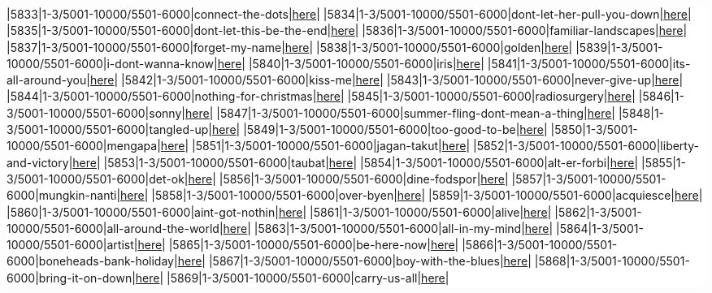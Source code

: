 |5833|1-3/5001-10000/5501-6000|connect-the-dots|[here](https://cdn.jsdelivr.net/gh/guitarchord/cc1-3/5001-10000/5501-6000/connect-the-dots.webp)|
|5834|1-3/5001-10000/5501-6000|dont-let-her-pull-you-down|[here](https://cdn.jsdelivr.net/gh/guitarchord/cc1-3/5001-10000/5501-6000/dont-let-her-pull-you-down.webp)|
|5835|1-3/5001-10000/5501-6000|dont-let-this-be-the-end|[here](https://cdn.jsdelivr.net/gh/guitarchord/cc1-3/5001-10000/5501-6000/dont-let-this-be-the-end.webp)|
|5836|1-3/5001-10000/5501-6000|familiar-landscapes|[here](https://cdn.jsdelivr.net/gh/guitarchord/cc1-3/5001-10000/5501-6000/familiar-landscapes.webp)|
|5837|1-3/5001-10000/5501-6000|forget-my-name|[here](https://cdn.jsdelivr.net/gh/guitarchord/cc1-3/5001-10000/5501-6000/forget-my-name.webp)|
|5838|1-3/5001-10000/5501-6000|golden|[here](https://cdn.jsdelivr.net/gh/guitarchord/cc1-3/5001-10000/5501-6000/golden.webp)|
|5839|1-3/5001-10000/5501-6000|i-dont-wanna-know|[here](https://cdn.jsdelivr.net/gh/guitarchord/cc1-3/5001-10000/5501-6000/i-dont-wanna-know.webp)|
|5840|1-3/5001-10000/5501-6000|iris|[here](https://cdn.jsdelivr.net/gh/guitarchord/cc1-3/5001-10000/5501-6000/iris.webp)|
|5841|1-3/5001-10000/5501-6000|its-all-around-you|[here](https://cdn.jsdelivr.net/gh/guitarchord/cc1-3/5001-10000/5501-6000/its-all-around-you.webp)|
|5842|1-3/5001-10000/5501-6000|kiss-me|[here](https://cdn.jsdelivr.net/gh/guitarchord/cc1-3/5001-10000/5501-6000/kiss-me.webp)|
|5843|1-3/5001-10000/5501-6000|never-give-up|[here](https://cdn.jsdelivr.net/gh/guitarchord/cc1-3/5001-10000/5501-6000/never-give-up.webp)|
|5844|1-3/5001-10000/5501-6000|nothing-for-christmas|[here](https://cdn.jsdelivr.net/gh/guitarchord/cc1-3/5001-10000/5501-6000/nothing-for-christmas.webp)|
|5845|1-3/5001-10000/5501-6000|radiosurgery|[here](https://cdn.jsdelivr.net/gh/guitarchord/cc1-3/5001-10000/5501-6000/radiosurgery.webp)|
|5846|1-3/5001-10000/5501-6000|sonny|[here](https://cdn.jsdelivr.net/gh/guitarchord/cc1-3/5001-10000/5501-6000/sonny.webp)|
|5847|1-3/5001-10000/5501-6000|summer-fling-dont-mean-a-thing|[here](https://cdn.jsdelivr.net/gh/guitarchord/cc1-3/5001-10000/5501-6000/summer-fling-dont-mean-a-thing.webp)|
|5848|1-3/5001-10000/5501-6000|tangled-up|[here](https://cdn.jsdelivr.net/gh/guitarchord/cc1-3/5001-10000/5501-6000/tangled-up.webp)|
|5849|1-3/5001-10000/5501-6000|too-good-to-be|[here](https://cdn.jsdelivr.net/gh/guitarchord/cc1-3/5001-10000/5501-6000/too-good-to-be.webp)|
|5850|1-3/5001-10000/5501-6000|mengapa|[here](https://cdn.jsdelivr.net/gh/guitarchord/cc1-3/5001-10000/5501-6000/mengapa.webp)|
|5851|1-3/5001-10000/5501-6000|jagan-takut|[here](https://cdn.jsdelivr.net/gh/guitarchord/cc1-3/5001-10000/5501-6000/jagan-takut.webp)|
|5852|1-3/5001-10000/5501-6000|liberty-and-victory|[here](https://cdn.jsdelivr.net/gh/guitarchord/cc1-3/5001-10000/5501-6000/liberty-and-victory.webp)|
|5853|1-3/5001-10000/5501-6000|taubat|[here](https://cdn.jsdelivr.net/gh/guitarchord/cc1-3/5001-10000/5501-6000/taubat.webp)|
|5854|1-3/5001-10000/5501-6000|alt-er-forbi|[here](https://cdn.jsdelivr.net/gh/guitarchord/cc1-3/5001-10000/5501-6000/alt-er-forbi.webp)|
|5855|1-3/5001-10000/5501-6000|det-ok|[here](https://cdn.jsdelivr.net/gh/guitarchord/cc1-3/5001-10000/5501-6000/det-ok.webp)|
|5856|1-3/5001-10000/5501-6000|dine-fodspor|[here](https://cdn.jsdelivr.net/gh/guitarchord/cc1-3/5001-10000/5501-6000/dine-fodspor.webp)|
|5857|1-3/5001-10000/5501-6000|mungkin-nanti|[here](https://cdn.jsdelivr.net/gh/guitarchord/cc1-3/5001-10000/5501-6000/mungkin-nanti.webp)|
|5858|1-3/5001-10000/5501-6000|over-byen|[here](https://cdn.jsdelivr.net/gh/guitarchord/cc1-3/5001-10000/5501-6000/over-byen.webp)|
|5859|1-3/5001-10000/5501-6000|acquiesce|[here](https://cdn.jsdelivr.net/gh/guitarchord/cc1-3/5001-10000/5501-6000/acquiesce.webp)|
|5860|1-3/5001-10000/5501-6000|aint-got-nothin|[here](https://cdn.jsdelivr.net/gh/guitarchord/cc1-3/5001-10000/5501-6000/aint-got-nothin.webp)|
|5861|1-3/5001-10000/5501-6000|alive|[here](https://cdn.jsdelivr.net/gh/guitarchord/cc1-3/5001-10000/5501-6000/alive.webp)|
|5862|1-3/5001-10000/5501-6000|all-around-the-world|[here](https://cdn.jsdelivr.net/gh/guitarchord/cc1-3/5001-10000/5501-6000/all-around-the-world.webp)|
|5863|1-3/5001-10000/5501-6000|all-in-my-mind|[here](https://cdn.jsdelivr.net/gh/guitarchord/cc1-3/5001-10000/5501-6000/all-in-my-mind.webp)|
|5864|1-3/5001-10000/5501-6000|artist|[here](https://cdn.jsdelivr.net/gh/guitarchord/cc1-3/5001-10000/5501-6000/artist.webp)|
|5865|1-3/5001-10000/5501-6000|be-here-now|[here](https://cdn.jsdelivr.net/gh/guitarchord/cc1-3/5001-10000/5501-6000/be-here-now.webp)|
|5866|1-3/5001-10000/5501-6000|boneheads-bank-holiday|[here](https://cdn.jsdelivr.net/gh/guitarchord/cc1-3/5001-10000/5501-6000/boneheads-bank-holiday.webp)|
|5867|1-3/5001-10000/5501-6000|boy-with-the-blues|[here](https://cdn.jsdelivr.net/gh/guitarchord/cc1-3/5001-10000/5501-6000/boy-with-the-blues.webp)|
|5868|1-3/5001-10000/5501-6000|bring-it-on-down|[here](https://cdn.jsdelivr.net/gh/guitarchord/cc1-3/5001-10000/5501-6000/bring-it-on-down.webp)|
|5869|1-3/5001-10000/5501-6000|carry-us-all|[here](https://cdn.jsdelivr.net/gh/guitarchord/cc1-3/5001-10000/5501-6000/carry-us-all.webp)|